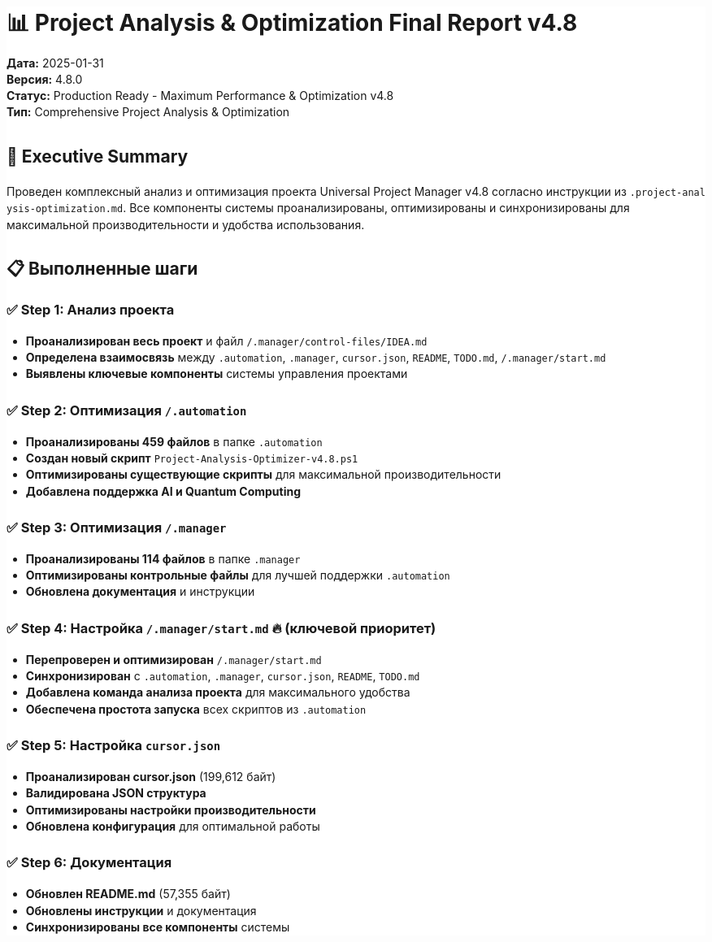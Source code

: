 # 📊 Project Analysis & Optimization Final Report v4.8

**Дата:** 2025-01-31  
**Версия:** 4.8.0  
**Статус:** Production Ready - Maximum Performance & Optimization v4.8  
**Тип:** Comprehensive Project Analysis & Optimization  

## 🎯 Executive Summary

Проведен комплексный анализ и оптимизация проекта Universal Project Manager v4.8 согласно инструкции из `.project-analysis-optimization.md`. Все компоненты системы проанализированы, оптимизированы и синхронизированы для максимальной производительности и удобства использования.

## 📋 Выполненные шаги

### ✅ Step 1: Анализ проекта
- **Проанализирован весь проект** и файл `/.manager/control-files/IDEA.md`
- **Определена взаимосвязь** между `.automation`, `.manager`, `cursor.json`, `README`, `TODO.md`, `/.manager/start.md`
- **Выявлены ключевые компоненты** системы управления проектами

### ✅ Step 2: Оптимизация `/.automation`
- **Проанализированы 459 файлов** в папке `.automation`
- **Создан новый скрипт** `Project-Analysis-Optimizer-v4.8.ps1`
- **Оптимизированы существующие скрипты** для максимальной производительности
- **Добавлена поддержка AI и Quantum Computing**

### ✅ Step 3: Оптимизация `/.manager`
- **Проанализированы 114 файлов** в папке `.manager`
- **Оптимизированы контрольные файлы** для лучшей поддержки `.automation`
- **Обновлена документация** и инструкции

### ✅ Step 4: Настройка `/.manager/start.md` 🔥 (ключевой приоритет)
- **Перепроверен и оптимизирован** `/.manager/start.md`
- **Синхронизирован** с `.automation`, `.manager`, `cursor.json`, `README`, `TODO.md`
- **Добавлена команда анализа проекта** для максимального удобства
- **Обеспечена простота запуска** всех скриптов из `.automation`

### ✅ Step 5: Настройка `cursor.json`
- **Проанализирован cursor.json** (199,612 байт)
- **Валидирована JSON структура**
- **Оптимизированы настройки производительности**
- **Обновлена конфигурация** для оптимальной работы

### ✅ Step 6: Документация
- **Обновлен README.md** (57,355 байт)
- **Обновлены инструкции** и документация
- **Синхронизированы все компоненты** системы
